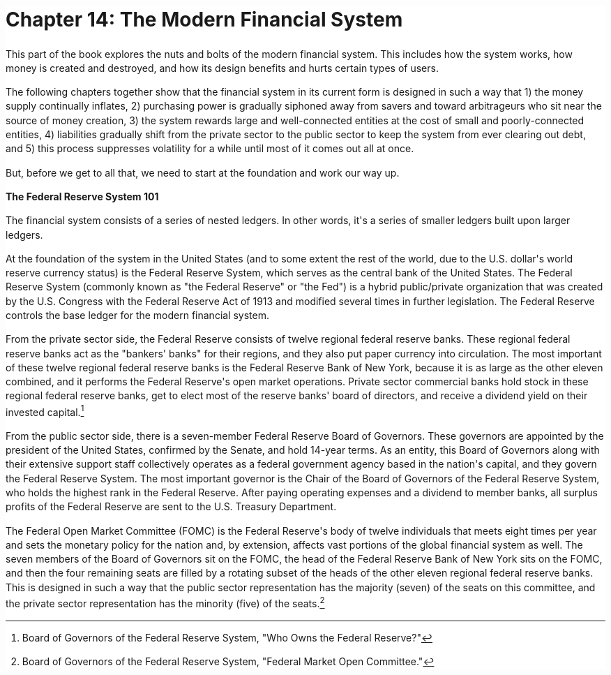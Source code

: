 # Chapter 14: **The Modern Financial System**

This part of the book explores the nuts and bolts of the modern financial system. This includes how the system works, how money is created and destroyed, and how its design benefits and hurts certain types of users.

The following chapters together show that the financial system in its current form is designed in such a way that 1) the money supply continually inflates, 2) purchasing power is gradually siphoned away from savers and toward arbitrageurs who sit near the source of money creation, 3) the system rewards large and well-connected entities at the cost of small and poorly-connected entities, 4) liabilities gradually shift from the private sector to the public sector to keep the system from ever clearing out debt, and 5) this process suppresses volatility for a while until most of it comes out all at once.

But, before we get to all that, we need to start at the foundation and work our way up.

**The Federal Reserve System 101**

The financial system consists of a series of nested ledgers. In other words, it's a series of smaller ledgers built upon larger ledgers.

At the foundation of the system in the United States (and to some extent the rest of the world, due to the U.S. dollar's world reserve currency status) is the Federal Reserve System, which serves as the central bank of the United States. The Federal Reserve System (commonly known as "the Federal Reserve" or "the Fed") is a hybrid public/private organization that was created by the U.S. Congress with the Federal Reserve Act of 1913 and modified several times in further legislation. The Federal Reserve controls the base ledger for the modern financial system.

From the private sector side, the Federal Reserve consists of twelve regional federal reserve banks. These regional federal reserve banks act as the "bankers' banks" for their regions, and they also put paper currency into circulation. The most important of these twelve regional federal reserve banks is the Federal Reserve Bank of New York, because it is as large as the other eleven combined, and it performs the Federal Reserve's open market operations. Private sector commercial banks hold stock in these regional federal reserve banks, get to elect most of the reserve banks' board of directors, and receive a dividend yield on their invested capital.[^198]

From the public sector side, there is a seven-member Federal Reserve Board of Governors. These governors are appointed by the president of the United States, confirmed by the Senate, and hold 14-year terms. As an entity, this Board of Governors along with their extensive support staff collectively operates as a federal government agency based in the nation's capital, and they govern the Federal Reserve System. The most important governor is the Chair of the Board of Governors of the Federal Reserve System, who holds the highest rank in the Federal Reserve. After paying operating expenses and a dividend to member banks, all surplus profits of the Federal Reserve are sent to the U.S. Treasury Department.

The Federal Open Market Committee (FOMC) is the Federal Reserve's body of twelve individuals that meets eight times per year and sets the monetary policy for the nation and, by extension, affects vast portions of the global financial system as well. The seven members of the Board of Governors sit on the FOMC, the head of the Federal Reserve Bank of New York sits on the FOMC, and then the four remaining seats are filled by a rotating subset of the heads of the other eleven regional federal reserve banks. This is designed in such a way that the public sector representation has the majority (seven) of the seats on this committee, and the private sector representation has the minority (five) of the seats.[^199]


[^198]: Board of Governors of the Federal Reserve System, "Who Owns the Federal Reserve?"
[^199]: Board of Governors of the Federal Reserve System, "Federal Market Open Committee."
[^200]: Garson O'Toole, "Tortoises All the Way Down," *Quote Investigator*, August 22, 2021.
[^201]: Frederick Schroeder, "Developments in Consumer Electronic Fund Transfers," *Federal Reserve Bulletin* 69, 6 (June 1983).
[^202]: The Federal Reserve, "Fedwire Funds Service: Annual Statistics."
[^203]: The Clearing House, "About CHIPS."
[^204]: Bank For International Settlements, "BIS International Banking Statistics and Global Liquidity Indicators."
[^205]: Bafundi Maronoti, "Revisiting the International Role of the Dollar," *BIS* *Quarterly Review*, December 2022.
[^206]: World Bank, "Remittance Prices Worldwide Quarterly," 7.